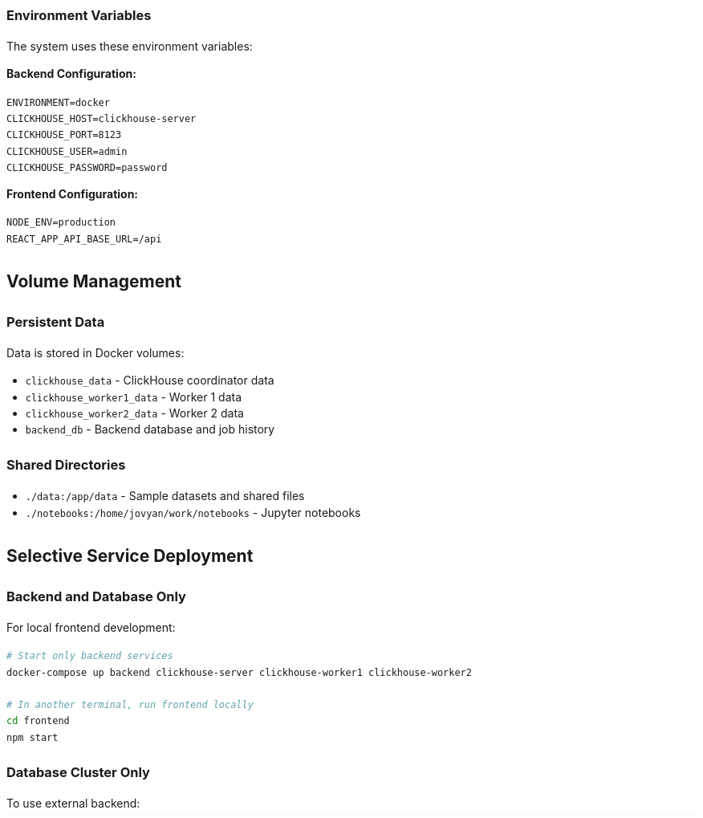 ### Environment Variables

The system uses these environment variables:

**Backend Configuration:**
```env
ENVIRONMENT=docker
CLICKHOUSE_HOST=clickhouse-server
CLICKHOUSE_PORT=8123
CLICKHOUSE_USER=admin
CLICKHOUSE_PASSWORD=password
```

**Frontend Configuration:**
```env
NODE_ENV=production
REACT_APP_API_BASE_URL=/api
```

## Volume Management

### Persistent Data

Data is stored in Docker volumes:
- `clickhouse_data` - ClickHouse coordinator data
- `clickhouse_worker1_data` - Worker 1 data
- `clickhouse_worker2_data` - Worker 2 data
- `backend_db` - Backend database and job history

### Shared Directories

- `./data:/app/data` - Sample datasets and shared files
- `./notebooks:/home/jovyan/work/notebooks` - Jupyter notebooks

## Selective Service Deployment

### Backend and Database Only

For local frontend development:

```bash
# Start only backend services
docker-compose up backend clickhouse-server clickhouse-worker1 clickhouse-worker2

# In another terminal, run frontend locally
cd frontend
npm start
```

### Database Cluster Only

To use external backend:
